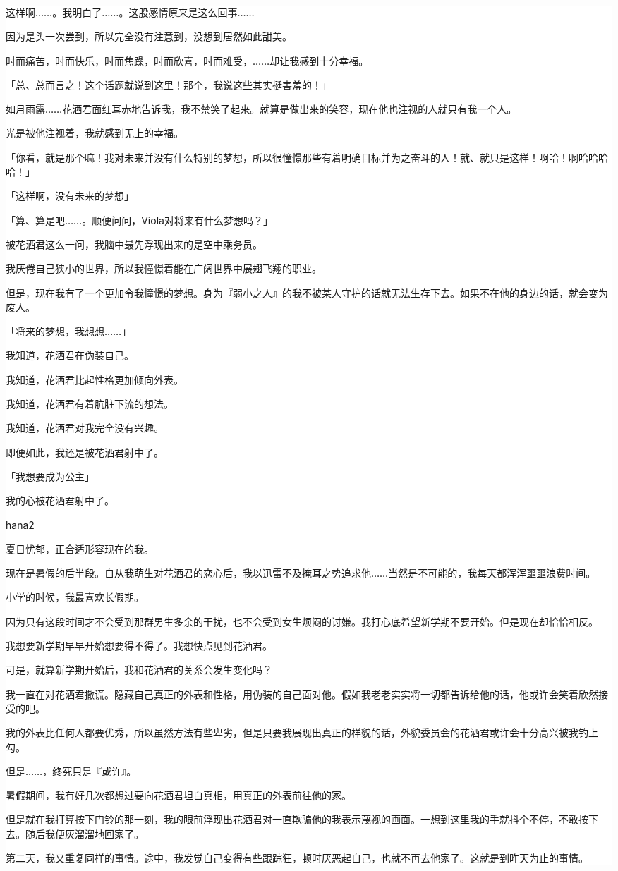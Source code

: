 这样啊……。我明白了……。这股感情原来是这么回事……

因为是头一次尝到，所以完全没有注意到，没想到居然如此甜美。

时而痛苦，时而快乐，时而焦躁，时而欣喜，时而难受，……却让我感到十分幸福。

「总、总而言之！这个话题就说到这里！那个，我说这些其实挺害羞的！」

如月雨露……花洒君面红耳赤地告诉我，我不禁笑了起来。就算是做出来的笑容，现在他也注视的人就只有我一个人。

光是被他注视着，我就感到无上的幸福。

「你看，就是那个嘛！我对未来并没有什么特别的梦想，所以很憧憬那些有着明确目标并为之奋斗的人！就、就只是这样！啊哈！啊哈哈哈哈！」

「这样啊，没有未来的梦想」

「算、算是吧……。顺便问问，Viola对将来有什么梦想吗？」

被花洒君这么一问，我脑中最先浮现出来的是空中乘务员。

我厌倦自己狭小的世界，所以我憧憬着能在广阔世界中展翅飞翔的职业。

但是，现在我有了一个更加令我憧憬的梦想。身为『弱小之人』的我不被某人守护的话就无法生存下去。如果不在他的身边的话，就会变为废人。

「将来的梦想，我想想……」

我知道，花洒君在伪装自己。

我知道，花洒君比起性格更加倾向外表。

我知道，花洒君有着肮脏下流的想法。

我知道，花洒君对我完全没有兴趣。

即便如此，我还是被花洒君射中了。

「我想要成为公主」

我的心被花洒君射中了。

hana2

夏日忧郁，正合适形容现在的我。

现在是暑假的后半段。自从我萌生对花洒君的恋心后，我以迅雷不及掩耳之势追求他……当然是不可能的，我每天都浑浑噩噩浪费时间。

小学的时候，我最喜欢长假期。

因为只有这段时间才不会受到那群男生多余的干扰，也不会受到女生烦闷的讨嫌。我打心底希望新学期不要开始。但是现在却恰恰相反。

我想要新学期早早开始想要得不得了。我想快点见到花洒君。

可是，就算新学期开始后，我和花洒君的关系会发生变化吗？

我一直在对花洒君撒谎。隐藏自己真正的外表和性格，用伪装的自己面对他。假如我老老实实将一切都告诉给他的话，他或许会笑着欣然接受的吧。

我的外表比任何人都要优秀，所以虽然方法有些卑劣，但是只要我展现出真正的样貌的话，外貌委员会的花洒君或许会十分高兴被我钓上勾。

但是……，终究只是『或许』。

暑假期间，我有好几次都想过要向花洒君坦白真相，用真正的外表前往他的家。

但是就在我打算按下门铃的那一刻，我的眼前浮现出花洒君对一直欺骗他的我表示蔑视的画面。一想到这里我的手就抖个不停，不敢按下去。随后我便灰溜溜地回家了。

第二天，我又重复同样的事情。途中，我发觉自己变得有些跟踪狂，顿时厌恶起自己，也就不再去他家了。这就是到昨天为止的事情。
